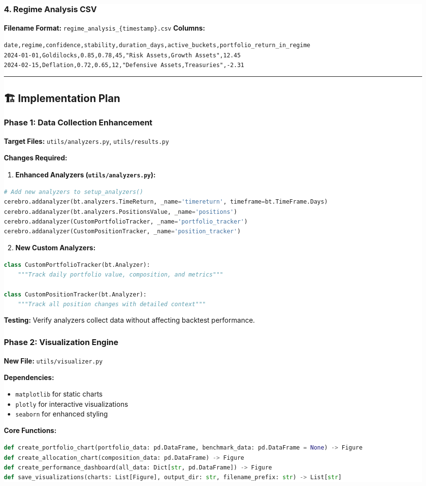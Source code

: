 ### 4. Regime Analysis CSV
**Filename Format:** `regime_analysis_{timestamp}.csv`
**Columns:**
```csv
date,regime,confidence,stability,duration_days,active_buckets,portfolio_return_in_regime
2024-01-01,Goldilocks,0.85,0.78,45,"Risk Assets,Growth Assets",12.45
2024-02-15,Deflation,0.72,0.65,12,"Defensive Assets,Treasuries",-2.31
```

---

## 🏗️ Implementation Plan

### Phase 1: Data Collection Enhancement
**Target Files:** `utils/analyzers.py`, `utils/results.py`

**Changes Required:**

1. **Enhanced Analyzers (`utils/analyzers.py`):**
```python
# Add new analyzers to setup_analyzers()
cerebro.addanalyzer(bt.analyzers.TimeReturn, _name='timereturn', timeframe=bt.TimeFrame.Days)
cerebro.addanalyzer(bt.analyzers.PositionsValue, _name='positions')
cerebro.addanalyzer(CustomPortfolioTracker, _name='portfolio_tracker')
cerebro.addanalyzer(CustomPositionTracker, _name='position_tracker')
```

2. **New Custom Analyzers:**
```python
class CustomPortfolioTracker(bt.Analyzer):
    """Track daily portfolio value, composition, and metrics"""
    
class CustomPositionTracker(bt.Analyzer):
    """Track all position changes with detailed context"""
```

**Testing:** Verify analyzers collect data without affecting backtest performance.

### Phase 2: Visualization Engine
**New File:** `utils/visualizer.py`

**Dependencies:** 
- `matplotlib` for static charts
- `plotly` for interactive visualizations
- `seaborn` for enhanced styling

**Core Functions:**
```python
def create_portfolio_chart(portfolio_data: pd.DataFrame, benchmark_data: pd.DataFrame = None) -> Figure
def create_allocation_chart(composition_data: pd.DataFrame) -> Figure  
def create_performance_dashboard(all_data: Dict[str, pd.DataFrame]) -> Figure
def save_visualizations(charts: List[Figure], output_dir: str, filename_prefix: str) -> List[str]
```
